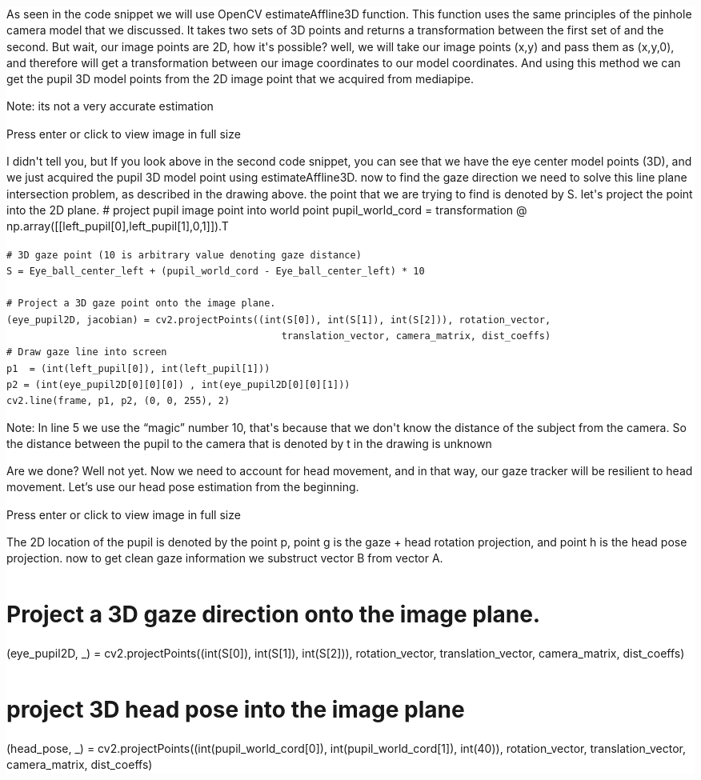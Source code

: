 As seen in the code snippet we will use OpenCV estimateAffline3D function. This function uses the same principles of the pinhole camera model that we discussed. It takes two sets of 3D points and returns a transformation between the first set of and the second. But wait, our image points are 2D, how it's possible? well, we will take our image points (x,y) and pass them as (x,y,0), and therefore will get a transformation between our image coordinates to our model coordinates. And using this method we can get the pupil 3D model points from the 2D image point that we acquired from mediapipe.

Note: its not a very accurate estimation

Press enter or click to view image in full size

I didn't tell you, but If you look above in the second code snippet, you can see that we have the eye center model points (3D), and we just acquired the pupil 3D model point using estimateAffline3D. now to find the gaze direction we need to solve this line plane intersection problem, as described in the drawing above. the point that we are trying to find is denoted by S. let's project the point into the 2D plane.
    # project pupil image point into world point 
    pupil_world_cord =  transformation @ np.array([[left_pupil[0],left_pupil[1],0,1]]).T
    
    # 3D gaze point (10 is arbitrary value denoting gaze distance)
    S = Eye_ball_center_left + (pupil_world_cord - Eye_ball_center_left) * 10
    
    # Project a 3D gaze point onto the image plane.
    (eye_pupil2D, jacobian) = cv2.projectPoints((int(S[0]), int(S[1]), int(S[2])), rotation_vector,
                                                    translation_vector, camera_matrix, dist_coeffs)
    # Draw gaze line into screen 
    p1  = (int(left_pupil[0]), int(left_pupil[1]))
    p2 = (int(eye_pupil2D[0][0][0]) , int(eye_pupil2D[0][0][1]))
    cv2.line(frame, p1, p2, (0, 0, 255), 2)

Note: In line 5 we use the “magic” number 10, that's because that we don't know the distance of the subject from the camera. So the distance between the pupil to the camera that is denoted by t in the drawing is unknown

Are we done?
Well not yet. Now we need to account for head movement, and in that way, our gaze tracker will be resilient to head movement. Let’s use our head pose estimation from the beginning.

Press enter or click to view image in full size

The 2D location of the pupil is denoted by the point p, point g is the gaze + head rotation projection, and point h is the head pose projection. now to get clean gaze information we substruct vector B from vector A.


# Project a 3D gaze direction onto the image plane.
(eye_pupil2D, _) = cv2.projectPoints((int(S[0]), int(S[1]), int(S[2])), rotation_vector,
                                                translation_vector, camera_matrix, dist_coeffs)
# project 3D head pose into the image plane
(head_pose, _) = cv2.projectPoints((int(pupil_world_cord[0]), int(pupil_world_cord[1]), int(40)), rotation_vector,
                                                translation_vector, camera_matrix, dist_coeffs)
